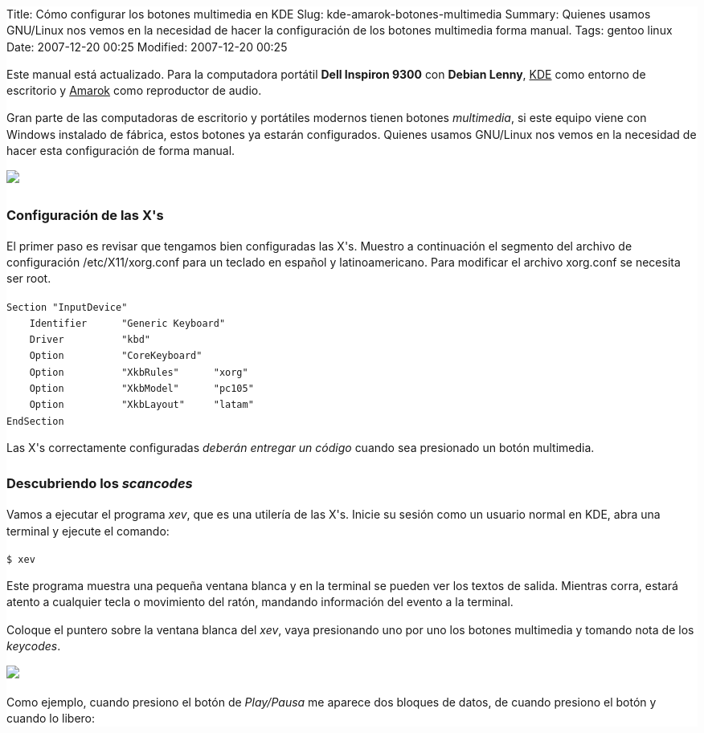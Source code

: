 Title: Cómo configurar los botones multimedia en KDE
Slug: kde-amarok-botones-multimedia
Summary: Quienes usamos GNU/Linux nos vemos en la necesidad de hacer la configuración de los botones multimedia forma manual.
Tags: gentoo linux
Date: 2007-12-20 00:25
Modified: 2007-12-20 00:25


Este manual está actualizado. Para la computadora portátil **Dell Inspiron 9300** con **Debian Lenny**, [KDE](http://www.kde.org) como entorno de escritorio y [Amarok](http://amarok.kde.org) como reproductor de audio.

Gran parte de las computadoras de escritorio y portátiles modernos tienen botones _multimedia_, si este equipo viene con Windows instalado de fábrica, estos botones ya estarán configurados. Quienes usamos GNU/Linux nos vemos en la necesidad de hacer esta configuración de forma manual.

<a href="botones.jpg"><img class="img-fluid" src="botones-small.jpg"></a>

### Configuración de las X's

El primer paso es revisar que tengamos bien configuradas las X's. Muestro a continuación el segmento del archivo de configuración /etc/X11/xorg.conf para un teclado en español y latinoamericano. Para modificar el archivo xorg.conf se necesita ser root.

    Section "InputDevice"
        Identifier      "Generic Keyboard"
        Driver          "kbd"
        Option          "CoreKeyboard"
        Option          "XkbRules"      "xorg"
        Option          "XkbModel"      "pc105"
        Option          "XkbLayout"     "latam"
    EndSection

Las X's correctamente configuradas _deberán entregar un código_ cuando sea presionado un botón multimedia.

### Descubriendo los _scancodes_

Vamos a ejecutar el programa *xev*, que es una utilería de las X's. Inicie su sesión como un usuario normal en KDE, abra una terminal y ejecute el comando:

    $ xev

Este programa muestra una pequeña ventana blanca y en la terminal se pueden ver los textos de salida. Mientras corra, estará atento a cualquier tecla o movimiento del ratón, mandando información del evento a la terminal.

Coloque el puntero sobre la ventana blanca del *xev*, vaya presionando uno por uno los botones multimedia y tomando nota de los _keycodes_.

<a href="xev.png"><img class="img-fluid" src="xev-small.png"></a>

Como ejemplo, cuando presiono el botón de _Play/Pausa_ me aparece dos bloques de datos, de cuando presiono el botón y cuando lo libero:
